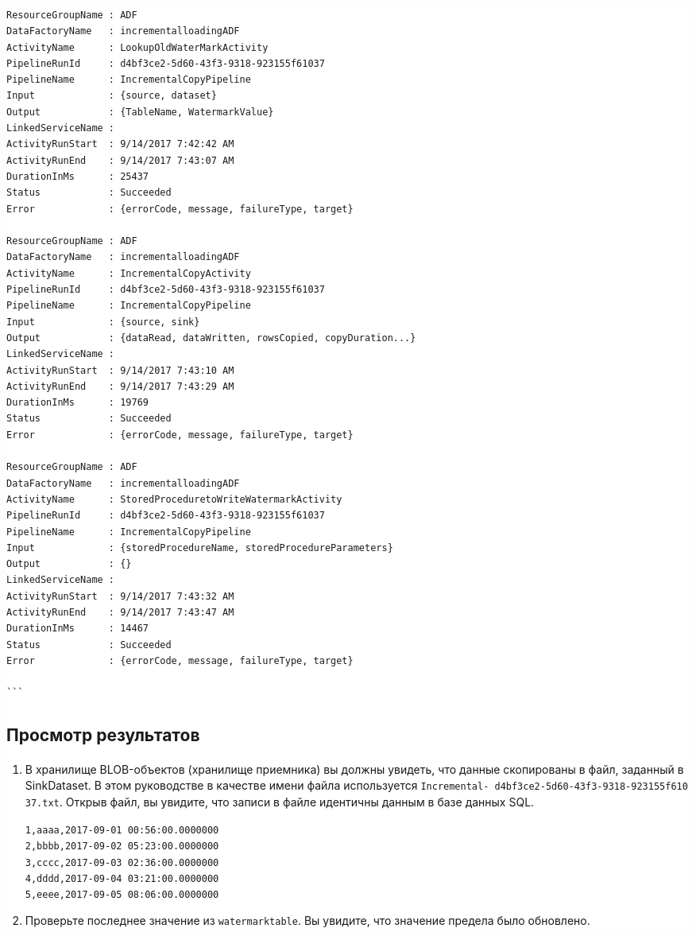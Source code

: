     ResourceGroupName : ADF
    DataFactoryName   : incrementalloadingADF
    ActivityName      : LookupOldWaterMarkActivity
    PipelineRunId     : d4bf3ce2-5d60-43f3-9318-923155f61037
    PipelineName      : IncrementalCopyPipeline
    Input             : {source, dataset}
    Output            : {TableName, WatermarkValue}
    LinkedServiceName :
    ActivityRunStart  : 9/14/2017 7:42:42 AM
    ActivityRunEnd    : 9/14/2017 7:43:07 AM
    DurationInMs      : 25437
    Status            : Succeeded
    Error             : {errorCode, message, failureType, target}
    
    ResourceGroupName : ADF
    DataFactoryName   : incrementalloadingADF
    ActivityName      : IncrementalCopyActivity
    PipelineRunId     : d4bf3ce2-5d60-43f3-9318-923155f61037
    PipelineName      : IncrementalCopyPipeline
    Input             : {source, sink}
    Output            : {dataRead, dataWritten, rowsCopied, copyDuration...}
    LinkedServiceName :
    ActivityRunStart  : 9/14/2017 7:43:10 AM
    ActivityRunEnd    : 9/14/2017 7:43:29 AM
    DurationInMs      : 19769
    Status            : Succeeded
    Error             : {errorCode, message, failureType, target}
    
    ResourceGroupName : ADF
    DataFactoryName   : incrementalloadingADF
    ActivityName      : StoredProceduretoWriteWatermarkActivity
    PipelineRunId     : d4bf3ce2-5d60-43f3-9318-923155f61037
    PipelineName      : IncrementalCopyPipeline
    Input             : {storedProcedureName, storedProcedureParameters}
    Output            : {}
    LinkedServiceName :
    ActivityRunStart  : 9/14/2017 7:43:32 AM
    ActivityRunEnd    : 9/14/2017 7:43:47 AM
    DurationInMs      : 14467
    Status            : Succeeded
    Error             : {errorCode, message, failureType, target}

    ```

## <a name="review-the-results"></a>Просмотр результатов

1. В хранилище BLOB-объектов (хранилище приемника) вы должны увидеть, что данные скопированы в файл, заданный в SinkDataset. В этом руководстве в качестве имени файла используется `Incremental- d4bf3ce2-5d60-43f3-9318-923155f61037.txt`. Открыв файл, вы увидите, что записи в файле идентичны данным в базе данных SQL.

    ```
    1,aaaa,2017-09-01 00:56:00.0000000
    2,bbbb,2017-09-02 05:23:00.0000000
    3,cccc,2017-09-03 02:36:00.0000000
    4,dddd,2017-09-04 03:21:00.0000000
    5,eeee,2017-09-05 08:06:00.0000000
    ``` 
2. Проверьте последнее значение из `watermarktable`. Вы увидите, что значение предела было обновлено.
